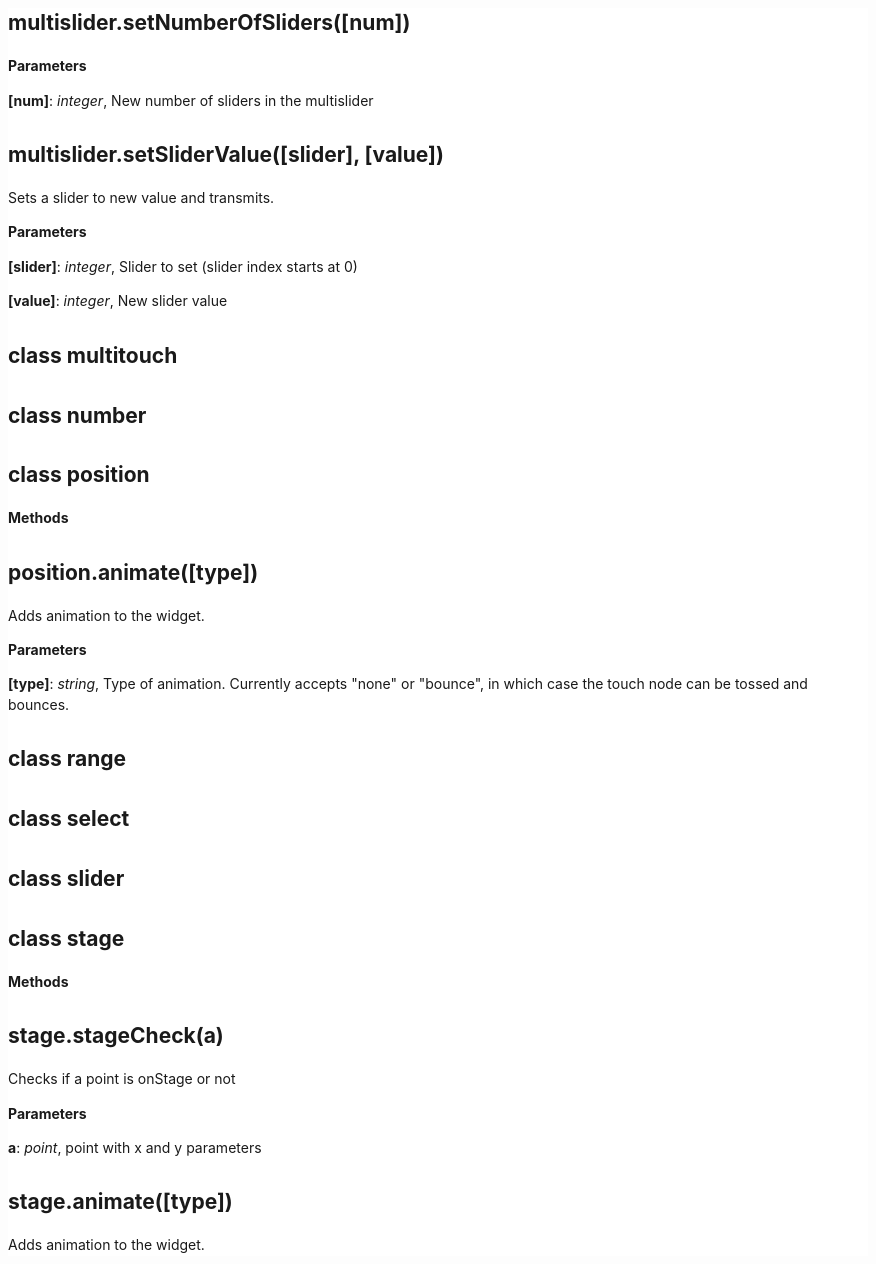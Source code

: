 multislider.setNumberOfSliders(\[num\])
---------------------------------------
**Parameters**

**[num]**:  *integer*,  New number of sliders in the multislider

multislider.setSliderValue(\[slider\], \[value\])
-------------------------------------------------
Sets a slider to new value and transmits.

**Parameters**

**[slider]**:  *integer*,  Slider to set (slider index starts at 0)

**[value]**:  *integer*,  New slider value

class multitouch
----------------
class number
------------
class position
--------------
**Methods**

position.animate(\[type\])
--------------------------
Adds animation to the widget.


**Parameters**

**[type]**:  *string*,  Type of animation. Currently accepts "none" or "bounce", in which case the touch node can be tossed and bounces.

class range
-----------
class select
------------
class slider
------------
class stage
-----------
**Methods**

stage.stageCheck(a)
-------------------
Checks if a point is onStage or not



**Parameters**

**a**:  *point*,  point with x and y parameters

stage.animate(\[type\])
-----------------------
Adds animation to the widget.
